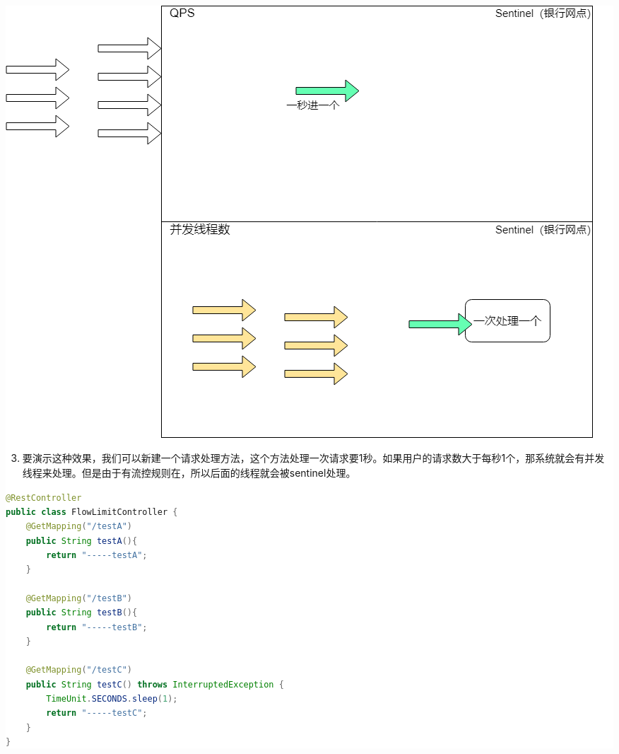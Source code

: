 ![未命名绘图.drawio](沈俊杰-马士兵笔记-微服务.assets/未命名绘图.drawio.png)

3. 要演示这种效果，我们可以新建一个请求处理方法，这个方法处理一次请求要1秒。如果用户的请求数大于每秒1个，那系统就会有并发线程来处理。但是由于有流控规则在，所以后面的线程就会被sentinel处理。

```java
@RestController
public class FlowLimitController {
    @GetMapping("/testA")
    public String testA(){
        return "-----testA";
    }

    @GetMapping("/testB")
    public String testB(){
        return "-----testB";
    }

    @GetMapping("/testC")
    public String testC() throws InterruptedException {
        TimeUnit.SECONDS.sleep(1);
        return "-----testC";
    }
}
```
